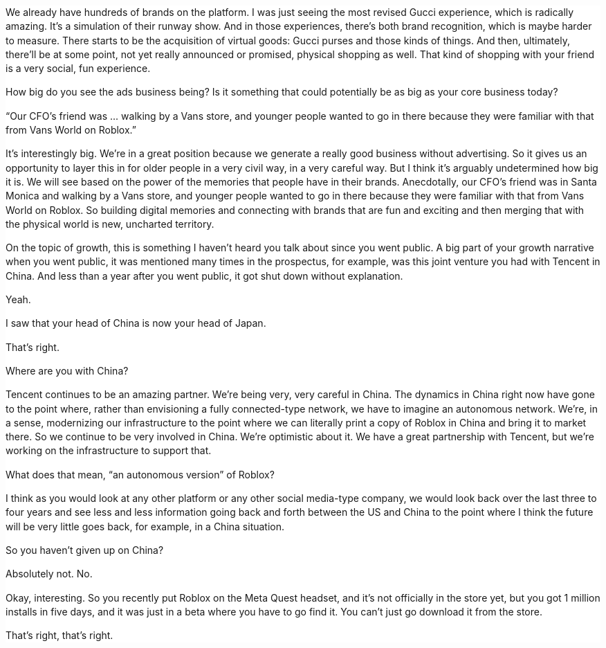 We already have hundreds of brands on the platform. I was just seeing the most revised Gucci experience, which is radically amazing. It’s a simulation of their runway show. And in those experiences, there’s both brand recognition, which is maybe harder to measure. There starts to be the acquisition of virtual goods: Gucci purses and those kinds of things. And then, ultimately, there’ll be at some point, not yet really announced or promised, physical shopping as well. That kind of shopping with your friend is a very social, fun experience.

How big do you see the ads business being? Is it something that could potentially be as big as your core business today?

“Our CFO’s friend was ... walking by a Vans store, and younger people wanted to go in there because they were familiar with that from Vans World on Roblox.”

It’s interestingly big. We’re in a great position because we generate a really good business without advertising. So it gives us an opportunity to layer this in for older people in a very civil way, in a very careful way. But I think it’s arguably undetermined how big it is. We will see based on the power of the memories that people have in their brands. Anecdotally, our CFO’s friend was in Santa Monica and walking by a Vans store, and younger people wanted to go in there because they were familiar with that from Vans World on Roblox. So building digital memories and connecting with brands that are fun and exciting and then merging that with the physical world is new, uncharted territory.

On the topic of growth, this is something I haven’t heard you talk about since you went public. A big part of your growth narrative when you went public, it was mentioned many times in the prospectus, for example, was this joint venture you had with Tencent in China. And less than a year after you went public, it got shut down without explanation.

Yeah.

I saw that your head of China is now your head of Japan.

That’s right.

Where are you with China?

Tencent continues to be an amazing partner. We’re being very, very careful in China. The dynamics in China right now have gone to the point where, rather than envisioning a fully connected-type network, we have to imagine an autonomous network. We’re, in a sense, modernizing our infrastructure to the point where we can literally print a copy of Roblox in China and bring it to market there. So we continue to be very involved in China. We’re optimistic about it. We have a great partnership with Tencent, but we’re working on the infrastructure to support that.

What does that mean, “an autonomous version” of Roblox?

I think as you would look at any other platform or any other social media-type company, we would look back over the last three to four years and see less and less information going back and forth between the US and China to the point where I think the future will be very little goes back, for example, in a China situation.

So you haven’t given up on China?

Absolutely not. No.

Okay, interesting. So you recently put Roblox on the Meta Quest headset, and it’s not officially in the store yet, but you got 1 million installs in five days, and it was just in a beta where you have to go find it. You can’t just go download it from the store.

That’s right, that’s right.

